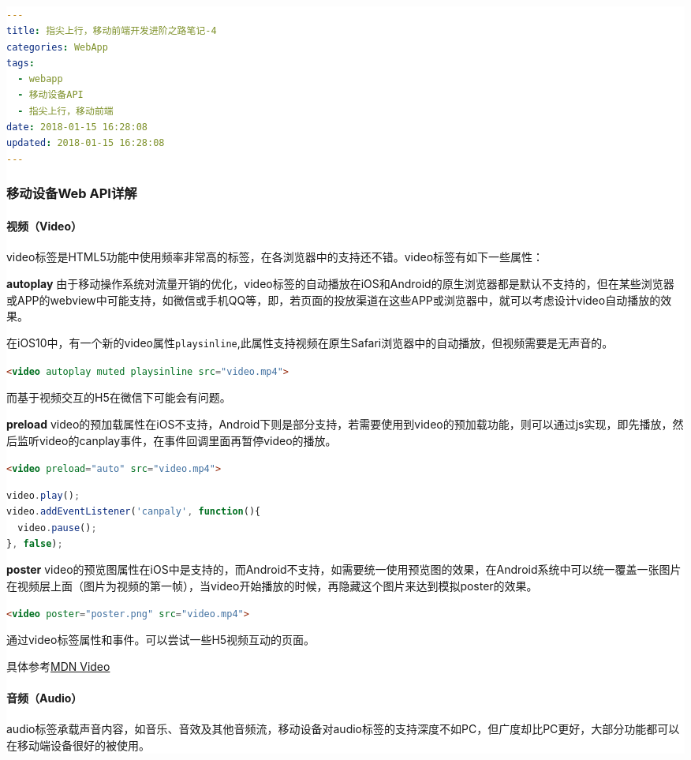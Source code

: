 ```yaml
---
title: 指尖上行，移动前端开发进阶之路笔记-4
categories: WebApp
tags:
  - webapp
  - 移动设备API
  - 指尖上行，移动前端
date: 2018-01-15 16:28:08
updated: 2018-01-15 16:28:08
---
```


### 移动设备Web API详解
#### 视频（Video）
video标签是HTML5功能中使用频率非常高的标签，在各浏览器中的支持还不错。video标签有如下一些属性：

**autoplay**
由于移动操作系统对流量开销的优化，video标签的自动播放在iOS和Android的原生浏览器都是默认不支持的，但在某些浏览器或APP的webview中可能支持，如微信或手机QQ等，即，若页面的投放渠道在这些APP或浏览器中，就可以考虑设计video自动播放的效果。

在iOS10中，有一个新的video属性`playsinline`,此属性支持视频在原生Safari浏览器中的自动播放，但视频需要是无声音的。

```html
<video autoplay muted playsinline src="video.mp4">
```

而基于视频交互的H5在微信下可能会有问题。

**preload**
video的预加载属性在iOS不支持，Android下则是部分支持，若需要使用到video的预加载功能，则可以通过js实现，即先播放，然后监听video的canplay事件，在事件回调里面再暂停video的播放。

```html
<video preload="auto" src="video.mp4">
```

```js
video.play();
video.addEventListener('canpaly', function(){
  video.pause();
}, false);
```

**poster**
video的预览图属性在iOS中是支持的，而Android不支持，如需要统一使用预览图的效果，在Android系统中可以统一覆盖一张图片在视频层上面（图片为视频的第一帧），当video开始播放的时候，再隐藏这个图片来达到模拟poster的效果。

```html
<video poster="poster.png" src="video.mp4">
```

通过video标签属性和事件。可以尝试一些H5视频互动的页面。

具体参考[MDN Video](https://developer.mozilla.org/en-US/docs/Web/HTML/Element/video)


#### 音频（Audio）
audio标签承载声音内容，如音乐、音效及其他音频流，移动设备对audio标签的支持深度不如PC，但广度却比PC更好，大部分功能都可以在移动端设备很好的被使用。
